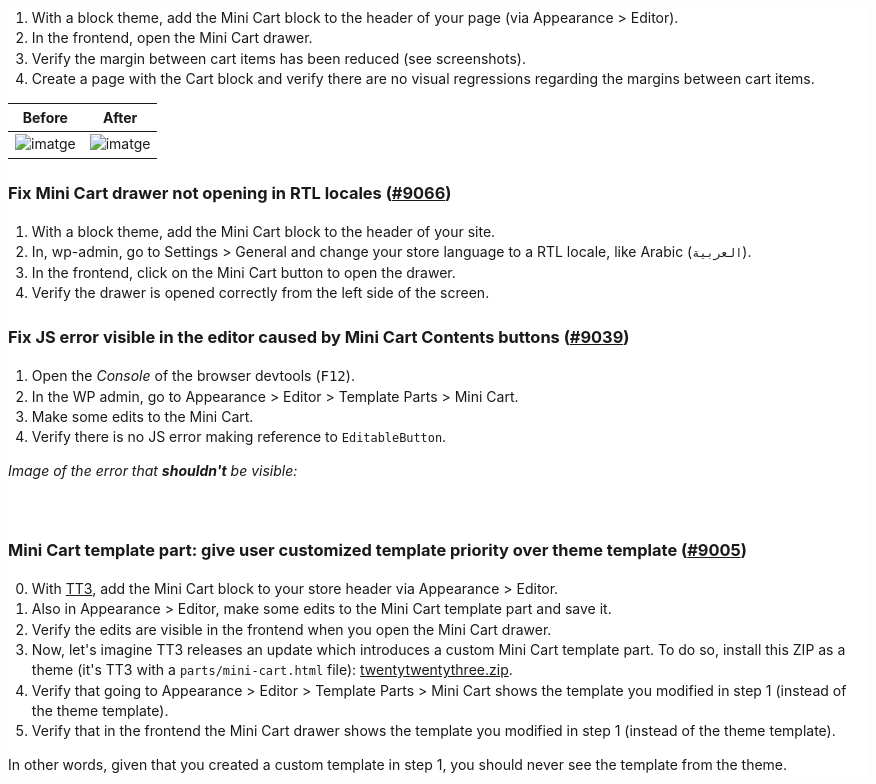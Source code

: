 1. With a block theme, add the Mini Cart block to the header of your page (via Appearance > Editor).
2. In the frontend, open the Mini Cart drawer.
3. Verify the margin between cart items has been reduced (see screenshots).
4. Create a page with the Cart block and verify there are no visual regressions regarding the margins between cart items.

| Before | After |
| ------ | ----- |
| ![imatge](https://user-images.githubusercontent.com/3616980/232020460-2a37f031-f30a-4481-aca1-eba55be82866.png) | ![imatge](https://user-images.githubusercontent.com/3616980/232020360-1842ab41-762e-4465-a98c-11e2972b122f.png) |

### Fix Mini Cart drawer not opening in RTL locales ([#9066](https://github.com/woocommerce/woocommerce-blocks/pull/9066))

1. With a block theme, add the Mini Cart block to the header of your site.
2. In, wp-admin, go to Settings > General and change your store language to a RTL locale, like Arabic (`العربية`).
3. In the frontend, click on the Mini Cart button to open the drawer.
4. Verify the drawer is opened correctly from the left side of the screen.

### Fix JS error visible in the editor caused by Mini Cart Contents buttons ([#9039](https://github.com/woocommerce/woocommerce-blocks/pull/9039))

1. Open the _Console_ of the browser devtools (<kbd>F12</kbd>).
2. In the WP admin, go to Appearance > Editor > Template Parts > Mini Cart.
3. Make some edits to the Mini Cart.
4. Verify there is no JS error making reference to `EditableButton`.

_Image of the error that **shouldn't** be visible:_

<img src="https://user-images.githubusercontent.com/3616980/232009798-cb759e30-cae5-4a81-9aa6-4a060b497886.png" alt="" width="447" />

### Mini Cart template part: give user customized template priority over theme template ([#9005](https://github.com/woocommerce/woocommerce-blocks/pull/9005))

0. With [TT3](https://github.com/WordPress/twentytwentythree/), add the Mini Cart block to your store header via Appearance > Editor.
1. Also in Appearance > Editor, make some edits to the Mini Cart template part and save it.
2. Verify the edits are visible in the frontend when you open the Mini Cart drawer.
3. Now, let's imagine TT3 releases an update which introduces a custom Mini Cart template part. To do so, install this ZIP as a theme (it's TT3 with a `parts/mini-cart.html` file): [twentytwentythree.zip](https://github.com/woocommerce/woocommerce-blocks/files/11200877/twentytwentythree.zip).
4. Verify that going to Appearance > Editor > Template Parts > Mini Cart shows the template you modified in step 1 (instead of the theme template).
5. Verify that in the frontend the Mini Cart drawer shows the template you modified in step 1 (instead of the theme template).

In other words, given that you created a custom template in step 1, you should never see the template from the theme.
